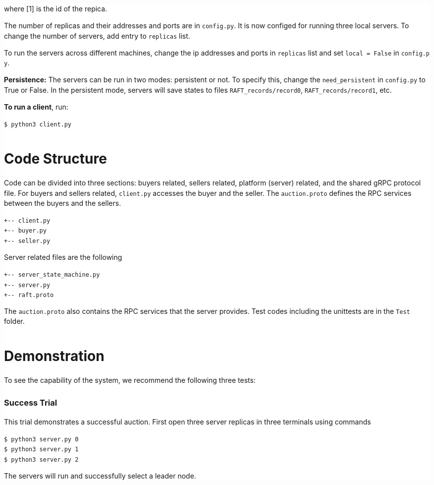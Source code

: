 where [1] is the id of the repica. 

The number of replicas and their addresses and ports are in `config.py`.  It is now configed for running three local servers. To change the number of servers, add entry to `replicas` list. 

To run the servers across different machines, change the ip addresses and ports in `replicas` list and set `local = False` in `config.py`. 

__Persistence:__ The servers can be run in two modes: persistent or not.  To specify this, change the `need_persistent` in `config.py` to True or False.
In the persistent mode, servers will save states to files `RAFT_records/record0`, `RAFT_records/record1`, etc. 

__To run a client__, run:

```console
$ python3 client.py
```

# Code Structure
Code can be divided into three sections: buyers related, sellers related, platform (server) related, and the shared gRPC protocol file. For buyers and sellers related, `client.py` accesses the buyer and the seller.  The `auction.proto` defines the RPC services between the buyers and the sellers.
```
+-- client.py
+-- buyer.py
+-- seller.py
``` 
Server related files are the following
```
+-- server_state_machine.py
+-- server.py
+-- raft.proto
``` 
The `auction.proto` also contains the RPC services that the server provides.
Test codes including the unittests are in the `Test` folder.


# Demonstration
To see the capability of the system, we recommend the following three tests:
### Success Trial
This trial demonstrates a successful auction. First open three server replicas in three terminals using commands
```console
$ python3 server.py 0
$ python3 server.py 1
$ python3 server.py 2
```
The servers will run and successfully select a leader node. 
<p align="center">